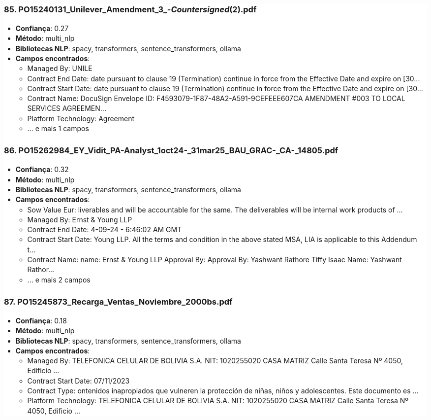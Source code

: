 ### 85. PO15240131_Unilever_Amendment_3_-_Countersigned_(2).pdf
- **Confiança**: 0.27
- **Método**: multi_nlp
- **Bibliotecas NLP**: spacy, transformers, sentence_transformers, ollama
- **Campos encontrados**:
  - Managed By: UNILE
  - Contract End Date: date pursuant to clause 19 (Termination) continue in force from the
Effective Date and expire on [30...
  - Contract Start Date: date pursuant to clause 19 (Termination) continue in force from the
Effective Date and expire on [30...
  - Contract Name: DocuSign Envelope ID: F4593079-1F87-48A2-A591-9CEFEEE607CA
AMENDMENT #003
TO
LOCAL SERVICES AGREEMEN...
  - Platform Technology: Agreement
  - ... e mais 1 campos

### 86. PO15262984_EY_Vidit_PA-Analyst_1oct24-_31mar25_BAU_GRAC-_CA-_14805.pdf
- **Confiança**: 0.32
- **Método**: multi_nlp
- **Bibliotecas NLP**: spacy, transformers, sentence_transformers, ollama
- **Campos encontrados**:
  - Sow Value Eur: liverables and will be accountable for the same. The deliverables will be internal work products of ...
  - Managed By: Ernst & Young LLP
  - Contract End Date: 4-09-24 - 6:46:02 AM GMT
  - Contract Start Date: Young LLP. All the terms and condition in the above stated MSA, LIA is applicable to this Addendum t...
  - Contract Name: name: Ernst & Young LLP
Approval By: Approval By:
Yashwant Rathore Tiffy Isaac
Name: Yashwant Rathor...
  - ... e mais 2 campos

### 87. PO15245873_Recarga_Ventas_Noviembre_2000bs.pdf
- **Confiança**: 0.18
- **Método**: multi_nlp
- **Bibliotecas NLP**: spacy, transformers, sentence_transformers, ollama
- **Campos encontrados**:
  - Managed By: TELEFONICA CELULAR DE BOLIVIA S.A.
NIT: 1020255020
CASA MATRIZ
Calle Santa Teresa Nº 4050, Edificio ...
  - Contract Start Date: 07/11/2023
  - Contract Type: ontenidos inapropiados que vulneren la protección de niñas,
niños y adolescentes.
Este documento es ...
  - Platform Technology: TELEFONICA CELULAR DE BOLIVIA S.A.
NIT: 1020255020
CASA MATRIZ
Calle Santa Teresa Nº 4050, Edificio ...
